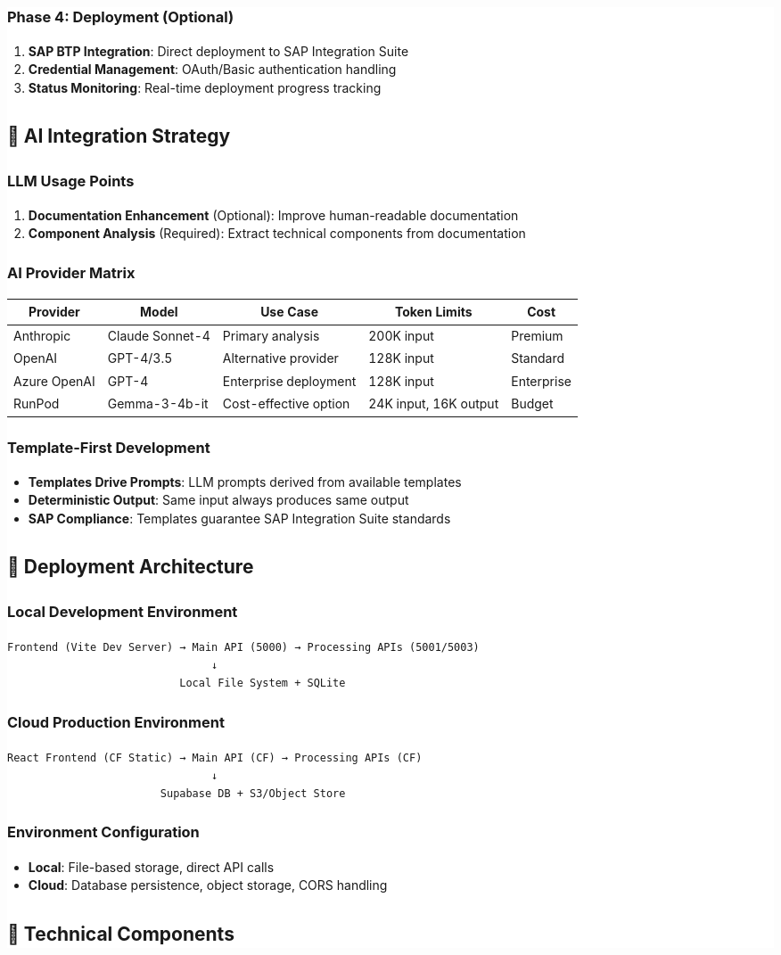 ### Phase 4: Deployment (Optional)
1. **SAP BTP Integration**: Direct deployment to SAP Integration Suite
2. **Credential Management**: OAuth/Basic authentication handling
3. **Status Monitoring**: Real-time deployment progress tracking

## 🧠 AI Integration Strategy

### LLM Usage Points
1. **Documentation Enhancement** (Optional): Improve human-readable documentation
2. **Component Analysis** (Required): Extract technical components from documentation

### AI Provider Matrix
| Provider | Model | Use Case | Token Limits | Cost |
|----------|-------|----------|--------------|------|
| Anthropic | Claude Sonnet-4 | Primary analysis | 200K input | Premium |
| OpenAI | GPT-4/3.5 | Alternative provider | 128K input | Standard |
| Azure OpenAI | GPT-4 | Enterprise deployment | 128K input | Enterprise |
| RunPod | Gemma-3-4b-it | Cost-effective option | 24K input, 16K output | Budget |

### Template-First Development
- **Templates Drive Prompts**: LLM prompts derived from available templates
- **Deterministic Output**: Same input always produces same output
- **SAP Compliance**: Templates guarantee SAP Integration Suite standards

## 🏢 Deployment Architecture

### Local Development Environment
```
Frontend (Vite Dev Server) → Main API (5000) → Processing APIs (5001/5003)
                                ↓
                           Local File System + SQLite
```

### Cloud Production Environment
```
React Frontend (CF Static) → Main API (CF) → Processing APIs (CF)
                                ↓
                        Supabase DB + S3/Object Store
```

### Environment Configuration
- **Local**: File-based storage, direct API calls
- **Cloud**: Database persistence, object storage, CORS handling

## 🔧 Technical Components

